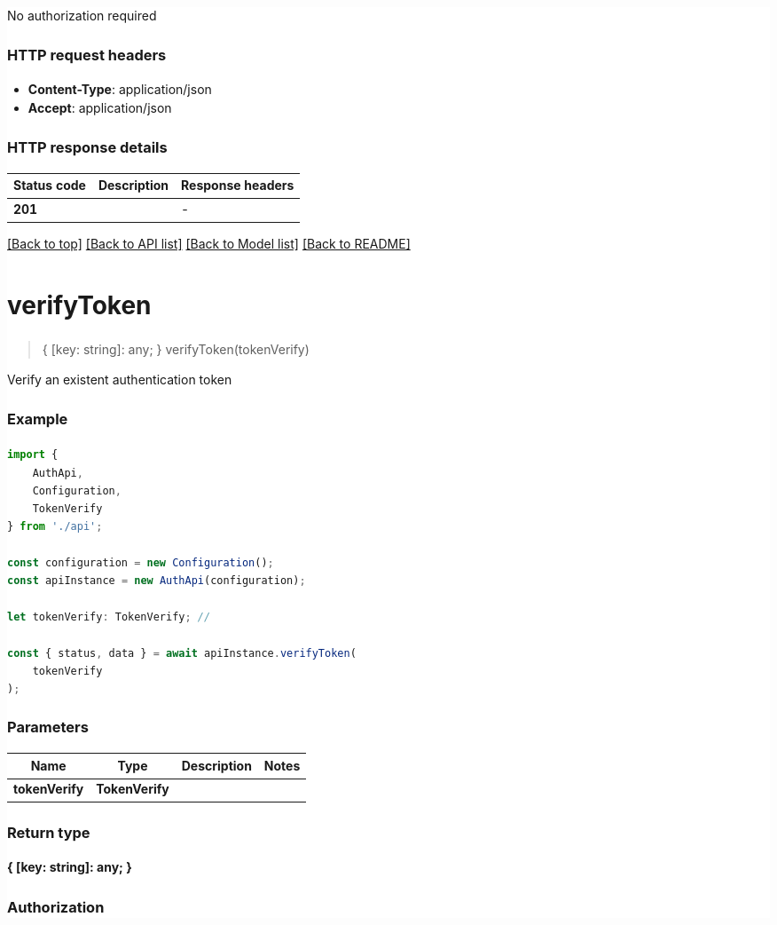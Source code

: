 No authorization required

### HTTP request headers

 - **Content-Type**: application/json
 - **Accept**: application/json


### HTTP response details
| Status code | Description | Response headers |
|-------------|-------------|------------------|
|**201** |  |  -  |

[[Back to top]](#) [[Back to API list]](../README.md#documentation-for-api-endpoints) [[Back to Model list]](../README.md#documentation-for-models) [[Back to README]](../README.md)

# **verifyToken**
> { [key: string]: any; } verifyToken(tokenVerify)

Verify an existent authentication token

### Example

```typescript
import {
    AuthApi,
    Configuration,
    TokenVerify
} from './api';

const configuration = new Configuration();
const apiInstance = new AuthApi(configuration);

let tokenVerify: TokenVerify; //

const { status, data } = await apiInstance.verifyToken(
    tokenVerify
);
```

### Parameters

|Name | Type | Description  | Notes|
|------------- | ------------- | ------------- | -------------|
| **tokenVerify** | **TokenVerify**|  | |


### Return type

**{ [key: string]: any; }**

### Authorization
